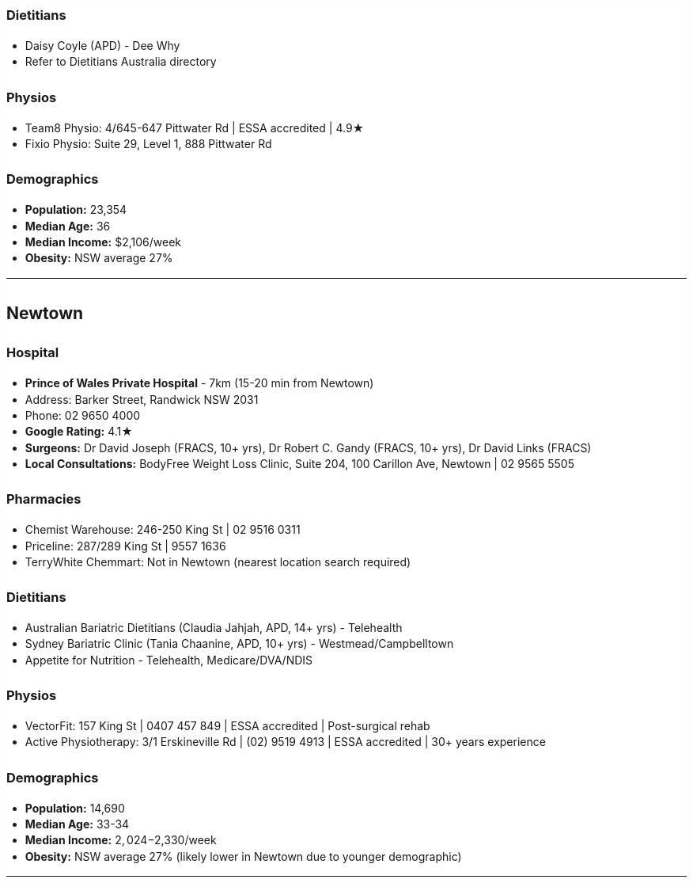 ### Dietitians
- Daisy Coyle (APD) - Dee Why
- Refer to Dietitians Australia directory

### Physios
- Team8 Physio: 4/645-647 Pittwater Rd | ESSA accredited | 4.9★
- Fixio Physio: Suite 29, Level 1, 888 Pittwater Rd

### Demographics
- **Population:** 23,354
- **Median Age:** 36
- **Median Income:** $2,106/week
- **Obesity:** NSW average 27%

---

## Newtown

### Hospital
- **Prince of Wales Private Hospital** - 7km (15-20 min from Newtown)
- Address: Barker Street, Randwick NSW 2031
- Phone: 02 9650 4000
- **Google Rating:** 4.1★
- **Surgeons:** Dr David Joseph (FRACS, 10+ yrs), Dr Robert C. Gandy (FRACS, 10+ yrs), Dr David Links (FRACS)
- **Local Consultations:** BodyFree Weight Loss Clinic, Suite 204, 100 Carillon Ave, Newtown | 02 9565 5505

### Pharmacies
- Chemist Warehouse: 246-250 King St | 02 9516 0311
- Priceline: 287/289 King St | 9557 1636
- TerryWhite Chemmart: Not in Newtown (nearest location search required)

### Dietitians
- Australian Bariatric Dietitians (Claudia Jahjah, APD, 14+ yrs) - Telehealth
- Sydney Bariatric Clinic (Tania Chaanine, APD, 10+ yrs) - Westmead/Campbelltown
- Appetite for Nutrition - Telehealth, Medicare/DVA/NDIS

### Physios
- VectorFit: 157 King St | 0407 457 849 | ESSA accredited | Post-surgical rehab
- Active Physiotherapy: 3/1 Erskineville Rd | (02) 9519 4913 | ESSA accredited | 30+ years experience

### Demographics
- **Population:** 14,690
- **Median Age:** 33-34
- **Median Income:** $2,024-$2,330/week
- **Obesity:** NSW average 27% (likely lower in Newtown due to younger demographic)

---